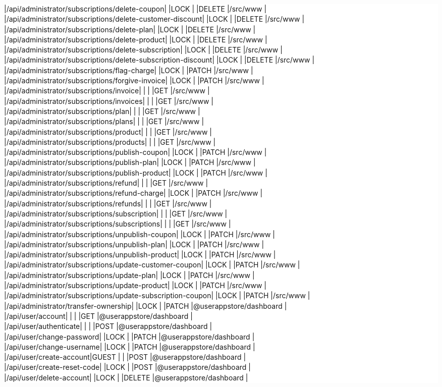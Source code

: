 |/api/administrator/subscriptions/delete-coupon|         |LOCK    |              |DELETE         |/src/www                       |                           
|/api/administrator/subscriptions/delete-customer-discount|         |LOCK    |              |DELETE         |/src/www                       |                           
|/api/administrator/subscriptions/delete-plan|         |LOCK    |              |DELETE         |/src/www                       |                           
|/api/administrator/subscriptions/delete-product|         |LOCK    |              |DELETE         |/src/www                       |                           
|/api/administrator/subscriptions/delete-subscription|         |LOCK    |              |DELETE         |/src/www                       |                           
|/api/administrator/subscriptions/delete-subscription-discount|         |LOCK    |              |DELETE         |/src/www                       |                           
|/api/administrator/subscriptions/flag-charge|         |LOCK    |              |PATCH          |/src/www                       |                           
|/api/administrator/subscriptions/forgive-invoice|         |LOCK    |              |PATCH          |/src/www                       |                           
|/api/administrator/subscriptions/invoice|         |        |              |GET            |/src/www                       |                           
|/api/administrator/subscriptions/invoices|         |        |              |GET            |/src/www                       |                           
|/api/administrator/subscriptions/plan|         |        |              |GET            |/src/www                       |                           
|/api/administrator/subscriptions/plans|         |        |              |GET            |/src/www                       |                           
|/api/administrator/subscriptions/product|         |        |              |GET            |/src/www                       |                           
|/api/administrator/subscriptions/products|         |        |              |GET            |/src/www                       |                           
|/api/administrator/subscriptions/publish-coupon|         |LOCK    |              |PATCH          |/src/www                       |                           
|/api/administrator/subscriptions/publish-plan|         |LOCK    |              |PATCH          |/src/www                       |                           
|/api/administrator/subscriptions/publish-product|         |LOCK    |              |PATCH          |/src/www                       |                           
|/api/administrator/subscriptions/refund|         |        |              |GET            |/src/www                       |                           
|/api/administrator/subscriptions/refund-charge|         |LOCK    |              |PATCH          |/src/www                       |                           
|/api/administrator/subscriptions/refunds|         |        |              |GET            |/src/www                       |                           
|/api/administrator/subscriptions/subscription|         |        |              |GET            |/src/www                       |                           
|/api/administrator/subscriptions/subscriptions|         |        |              |GET            |/src/www                       |                           
|/api/administrator/subscriptions/unpublish-coupon|         |LOCK    |              |PATCH          |/src/www                       |                           
|/api/administrator/subscriptions/unpublish-plan|         |LOCK    |              |PATCH          |/src/www                       |                           
|/api/administrator/subscriptions/unpublish-product|         |LOCK    |              |PATCH          |/src/www                       |                           
|/api/administrator/subscriptions/update-customer-coupon|         |LOCK    |              |PATCH          |/src/www                       |                           
|/api/administrator/subscriptions/update-plan|         |LOCK    |              |PATCH          |/src/www                       |                           
|/api/administrator/subscriptions/update-product|         |LOCK    |              |PATCH          |/src/www                       |                           
|/api/administrator/subscriptions/update-subscription-coupon|         |LOCK    |              |PATCH          |/src/www                       |                           
|/api/administrator/transfer-ownership|         |LOCK    |              |PATCH          |@userappstore/dashboard        |                           
|/api/user/account|         |        |              |GET            |@userappstore/dashboard        |                           
|/api/user/authenticate|         |        |              |POST           |@userappstore/dashboard        |                           
|/api/user/change-password|         |LOCK    |              |PATCH          |@userappstore/dashboard        |                           
|/api/user/change-username|         |LOCK    |              |PATCH          |@userappstore/dashboard        |                           
|/api/user/create-account|GUEST    |        |              |POST           |@userappstore/dashboard        |                           
|/api/user/create-reset-code|         |LOCK    |              |POST           |@userappstore/dashboard        |                           
|/api/user/delete-account|         |LOCK    |              |DELETE         |@userappstore/dashboard        |                           